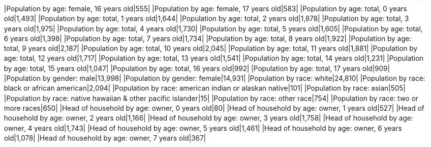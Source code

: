 |Population by age: female, 16 years old|555|
|Population by age: female, 17 years old|583|
|Population by age: total, 0 years old|1,493|
|Population by age: total, 1 years old|1,644|
|Population by age: total, 2 years old|1,878|
|Population by age: total, 3 years old|1,975|
|Population by age: total, 4 years old|1,730|
|Population by age: total, 5 years old|1,605|
|Population by age: total, 6 years old|1,398|
|Population by age: total, 7 years old|1,734|
|Population by age: total, 8 years old|1,922|
|Population by age: total, 9 years old|2,187|
|Population by age: total, 10 years old|2,045|
|Population by age: total, 11 years old|1,881|
|Population by age: total, 12 years old|1,717|
|Population by age: total, 13 years old|1,541|
|Population by age: total, 14 years old|1,231|
|Population by age: total, 15 years old|1,047|
|Population by age: total, 16 years old|992|
|Population by age: total, 17 years old|909|
|Population by gender: male|13,998|
|Population by gender: female|14,931|
|Population by race: white|24,810|
|Population by race: black or african american|2,094|
|Population by race: american indian or alaskan native|101|
|Population by race: asian|505|
|Population by race: native hawaiian & other pacific islander|15|
|Population by race: other race|754|
|Population by race: two or more races|650|
|Head of household by age: owner, 0 years old|80|
|Head of household by age: owner, 1 years old|527|
|Head of household by age: owner, 2 years old|1,166|
|Head of household by age: owner, 3 years old|1,758|
|Head of household by age: owner, 4 years old|1,743|
|Head of household by age: owner, 5 years old|1,461|
|Head of household by age: owner, 6 years old|1,078|
|Head of household by age: owner, 7 years old|367|